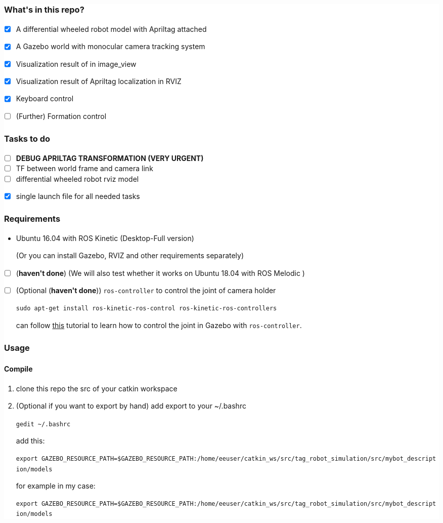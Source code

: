 ### What's in this repo?

- [x] A differential wheeled robot model with Apriltag attached
- [x] A Gazebo world with monocular camera tracking system
- [x] Visualization result of in image_view
- [x] Visualization result of Apriltag localization in RVIZ
- [x] Keyboard control
- [ ] (Further) Formation control



### Tasks to do
* [ ] **DEBUG APRILTAG TRANSFORMATION (VERY URGENT)**
* [ ] TF between world frame and camera link
* [ ] differential wheeled robot rviz model
- [x] single launch file for all needed tasks

### Requirements

* Ubuntu 16.04 with ROS Kinetic (Desktop-Full version)

  (Or you can install Gazebo, RVIZ and other requirements separately)

* [ ] (**haven't done**) (We will also test whether it works on Ubuntu 18.04 with ROS Melodic )

* [ ] (Optional (**haven't done**)) `ros-controller` to control the joint of camera holder 

  ```
  sudo apt-get install ros-kinetic-ros-control ros-kinetic-ros-controllers
  ```

  can follow [this](http://gazebosim.org/tutorials/?tut=ros_control) tutorial to learn how to control the joint in Gazebo with `ros-controller`. 

### Usage

#### Compile

1. clone this repo the src of your catkin workspace

2. (Optional if you want to export by hand) add export to your ~/.bashrc 

   ```
   gedit ~/.bashrc
   ```

   add this:

   ```
   export GAZEBO_RESOURCE_PATH=$GAZEBO_RESOURCE_PATH:/home/eeuser/catkin_ws/src/tag_robot_simulation/src/mybot_description/models
   ```

   for example in my case:

   ```
   export GAZEBO_RESOURCE_PATH=$GAZEBO_RESOURCE_PATH:/home/eeuser/catkin_ws/src/tag_robot_simulation/src/mybot_description/models
   ```
